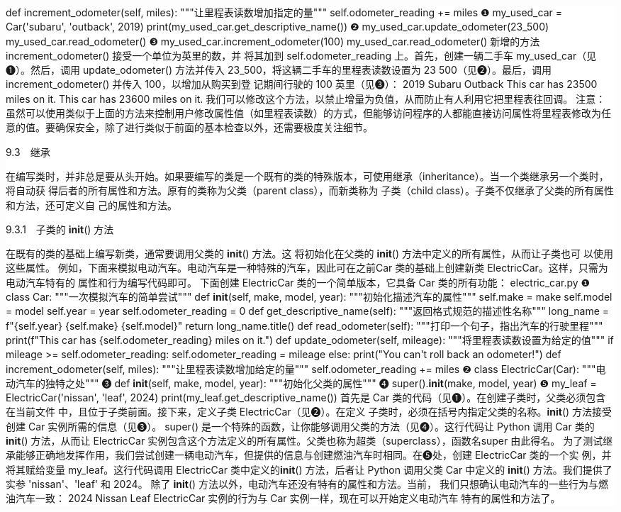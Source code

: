def increment_odometer(self, miles):
"""让⾥程表读数增加指定的量"""
self.odometer_reading += miles ❶ my_used_car = Car('subaru', 'outback', 2019) print(my_used_car.get_descriptive_name()) ❷ my_used_car.update_odometer(23_500) my_used_car.read_odometer() ❸ my_used_car.increment_odometer(100) my_used_car.read_odometer()
新增的⽅法 increment_odometer() 接受⼀个单位为英⾥的数，并 将其加到 self.odometer_reading 上。⾸先，创建⼀辆⼆⼿⻋ my_used_car（⻅❶）。然后，调⽤ update_odometer() ⽅法并传⼊ 23_500，将这辆⼆⼿⻋的⾥程表读数设置为 23 500（⻅❷）。最后，调⽤increment_odometer() 并传⼊ 100，以增加从购买到登
记期间⾏驶的 100 英⾥（⻅❸）：
2019 Subaru Outback This car has 23500 miles on it.
This car has 23600 miles on it.
我们可以修改这个⽅法，以禁⽌增量为负值，从⽽防⽌有⼈利⽤它把⾥程表往回调。
注意：虽然可以使⽤类似于上⾯的⽅法来控制⽤户修改属性值（如⾥程表读数）的⽅式，但能够访问程序的⼈都能直接访问属性将⾥程表修改为任意的值。要确保安全，除了进⾏类似于前⾯的基本检查以外，还需要极度关注细节。

9.3 继承

在编写类时，并⾮总是要从头开始。如果要编写的类是⼀个既有的类的特殊版本，可使⽤继承（inheritance）。当⼀个类继承另⼀个类时，将⾃动获 得后者的所有属性和⽅法。原有的类称为⽗类（parent class），⽽新类称为 ⼦类（child class）。⼦类不仅继承了⽗类的所有属性和⽅法，还可定义⾃ ⼰的属性和⽅法。

9.3.1 ⼦类的 **init**() ⽅法

在既有的类的基础上编写新类，通常要调⽤⽗类的 **init**() ⽅法。这 将初始化在⽗类的 **init**() ⽅法中定义的所有属性，从⽽让⼦类也可 以使⽤这些属性。
例如，下⾯来模拟电动汽⻋。电动汽⻋是⼀种特殊的汽⻋，因此可在之前Car 类的基础上创建新类 ElectricCar。这样，只需为电动汽⻋特有的 属性和⾏为编写代码即可。
下⾯创建 ElectricCar 类的⼀个简单版本，它具备 Car 类的所有功能：
electric_car.py
❶ class Car:
"""⼀次模拟汽⻋的简单尝试"""
def **init**(self, make, model, year):
"""初始化描述汽⻋的属性"""
self.make = make self.model = model self.year = year self.odometer_reading = 0 def get_descriptive_name(self):
"""返回格式规范的描述性名称"""
long_name = f"{self.year} {self.make} {self.model}" return long_name.title() def read_odometer(self):
"""打印⼀个句⼦，指出汽⻋的⾏驶⾥程"""
print(f"This car has {self.odometer_reading} miles on it.") def update_odometer(self, mileage):
"""将⾥程表读数设置为给定的值"""
if mileage >= self.odometer_reading: self.odometer_reading = mileage else: print("You can't roll back an odometer!") def increment_odometer(self, miles):
"""让⾥程表读数增加给定的量"""
self.odometer_reading += miles ❷ class ElectricCar(Car):
"""电动汽⻋的独特之处"""
❸     def **init**(self, make, model, year):
"""初始化⽗类的属性"""
❹         super().**init**(make, model, year) ❺ my_leaf = ElectricCar('nissan', 'leaf', 2024) print(my_leaf.get_descriptive_name())
⾸先是 Car 类的代码（⻅❶）。在创建⼦类时，⽗类必须包含在当前⽂件 中，且位于⼦类前⾯。接下来，定义⼦类 ElectricCar（⻅❷）。在定义 ⼦类时，必须在括号内指定⽗类的名称。**init**() ⽅法接受创建 Car 实例所需的信息（⻅❸）。
super() 是⼀个特殊的函数，让你能够调⽤⽗类的⽅法（⻅❹）。这⾏代码让 Python 调⽤ Car 类的 **init**() ⽅法，从⽽让 ElectricCar 实例包含这个⽅法定义的所有属性。⽗类也称为超类（superclass），函数名super 由此得名。
为了测试继承能够正确地发挥作⽤，我们尝试创建⼀辆电动汽⻋，但提供的信息与创建燃油汽⻋时相同。在❺处，创建 ElectricCar 类的⼀个实 例，并将其赋给变量 my_leaf。这⾏代码调⽤ ElectricCar 类中定义的**init**() ⽅法，后者让 Python 调⽤⽗类 Car 中定义的 **init**() ⽅法。我们提供了实参 'nissan'、'leaf' 和 2024。
除了 **init**() ⽅法以外，电动汽⻋还没有特有的属性和⽅法。当前， 我们只想确认电动汽⻋的⼀些⾏为与燃油汽⻋⼀致：
2024 Nissan Leaf
ElectricCar 实例的⾏为与 Car 实例⼀样，现在可以开始定义电动汽⻋ 特有的属性和⽅法了。
